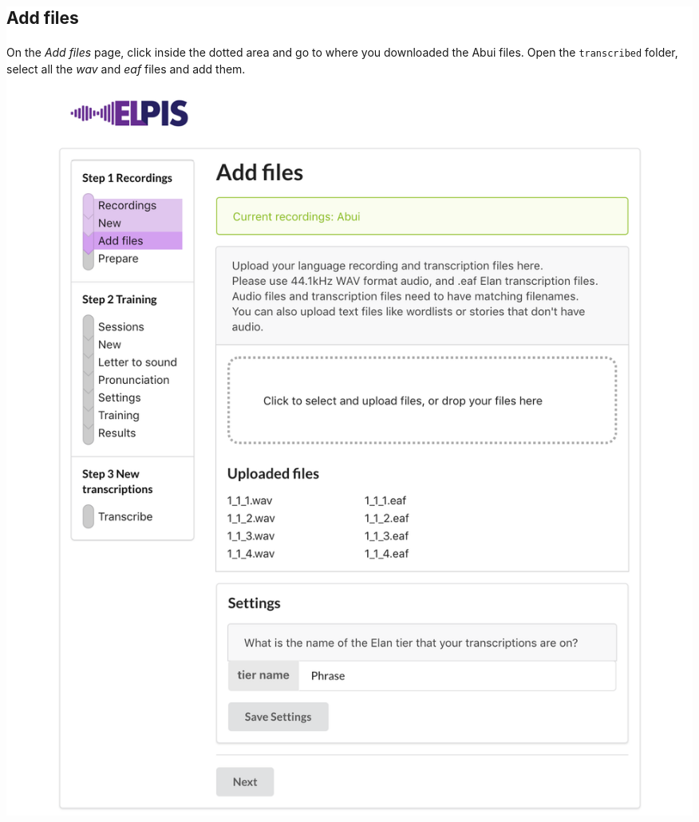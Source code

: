 
## Add files

On the *Add files* page, click inside the dotted area and go to where you downloaded the Abui files. Open the `transcribed` folder, select all the *wav* and *eaf* files and add them.

![Add files](assets/tutorial/30-add-files.png)
